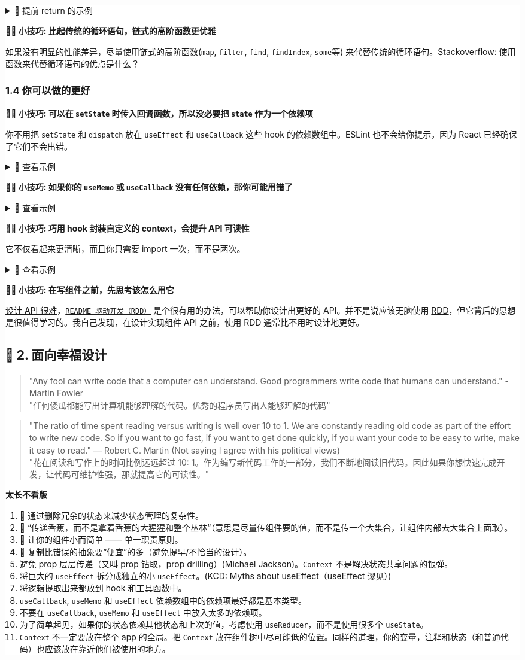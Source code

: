 <details><summary>🙈 提前 return 的示例 </summary></details>

**💁‍♀️ 小技巧: 比起传统的循环语句，链式的高阶函数更优雅**

如果没有明显的性能差异，尽量使用链式的高阶函数(`map`, `filter`, `find`, `findIndex`, `some`等) 来代替传统的循环语句。[Stackoverflow: 使用函数来代替循环语句的优点是什么？](https://stackoverflow.com/questions/34402198/what-is-the-advantage-of-using-a-function-over-loops)

### 1.4 你可以做的更好

**💁‍♀️ 小技巧: 可以在 `setState` 时传入回调函数，所以没必要把 `state` 作为一个依赖项**

你不用把 `setState` 和 `dispatch` 放在 `useEffect` 和 `useCallback` 这些 hook 的依赖数组中。ESLint 也不会给你提示，因为 React 已经确保了它们不会出错。

<details><summary>🙈 查看示例</summary></details>

**💁‍♀️ 小技巧: 如果你的 `useMemo` 或 `useCallback` 没有任何依赖，那你可能用错了**

<details><summary>🙈 查看示例</summary></details>

**💁‍♀️ 小技巧: 巧用 hook 封装自定义的 context，会提升 API 可读性**

它不仅看起来更清晰，而且你只需要 import 一次，而不是两次。

<details><summary>🙈 查看示例</summary></details>

**💁‍♀️ 小技巧: 在写组件之前，先思考该怎么用它**

[设计 API 很难](http://sweng.the-davies.net/Home/rustys-api-design-manifesto)，[`README 驱动开发（RDD）`](https://tom.preston-werner.com/2010/08/23/readme-driven-development.html) 是个很有用的办法，可以帮助你设计出更好的 API。并不是说应该无脑使用 [RDD](https://rathes.me/blog/en/readme-driven-development/)，但它背后的思想是很值得学习的。我自己发现，在设计实现组件 API 之前，使用 RDD 通常比不用时设计地更好。

## 🧘 2. 面向幸福设计

> "Any fool can write code that a computer can understand. Good programmers write code that humans can understand." - Martin Fowler <br>
> "任何傻瓜都能写出计算机能够理解的代码。优秀的程序员写出人能够理解的代码"

> "The ratio of time spent reading versus writing is well over 10 to 1. We are constantly reading old code as part of the effort to write new code. So if you want to go fast, if you want to get done quickly, if you want your code to be easy to write, make it easy to read." ― Robert C. Martin (Not saying I agree with his political views) <br>
> "花在阅读和写作上的时间比例远远超过 10: 1。作为编写新代码工作的一部分，我们不断地阅读旧代码。因此如果你想快速完成开发，让代码可维护性强，那就提高它的可读性。"

**太长不看版**

1. 💖 通过删除冗余的状态来减少状态管理的复杂性。
2. 💖 “传递香蕉，而不是拿着香蕉的大猩猩和整个丛林“（意思是尽量传组件要的值，而不是传一个大集合，让组件内部去大集合上面取）。
3. 💖 让你的组件小而简单 —— 单一职责原则。
4. 💖 复制比错误的抽象要“便宜”的多（避免提早/不恰当的设计）。
5. 避免 prop 层层传递（又叫 prop 钻取，prop drilling）([Michael Jackson](https://www.youtube.com/watch?v=3XaXKiXtNjw))。`Context` 不是解决状态共享问题的银弹。
6. 将巨大的 `useEffect` 拆分成独立的小 `useEffect`。([KCD: Myths about useEffect（useEffect 谬见）](https://epicreact.dev/myths-about-useeffect))
7. 将逻辑提取出来都放到 hook 和工具函数中。
8. `useCallback`, `useMemo` 和 `useEffect` 依赖数组中的依赖项最好都是基本类型。
9. 不要在 `useCallback`, `useMemo` 和 `useEffect` 中放入太多的依赖项。
10. 为了简单起见，如果你的状态依赖其他状态和上次的值，考虑使用 `useReducer`，而不是使用很多个 `useState`。
11. `Context` 不一定要放在整个 app 的全局。把 `Context` 放在组件树中尽可能低的位置。同样的道理，你的变量，注释和状态（和普通代码）也应该放在靠近他们被使用的地方。
